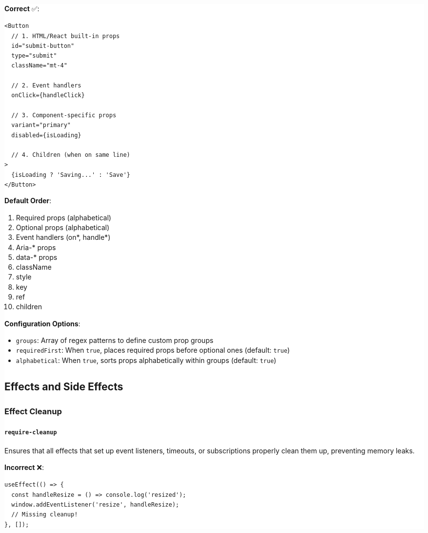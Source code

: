 **Correct** ✅:

```tsx
<Button
  // 1. HTML/React built-in props
  id="submit-button"
  type="submit"
  className="mt-4"
  
  // 2. Event handlers
  onClick={handleClick}
  
  // 3. Component-specific props
  variant="primary"
  disabled={isLoading}
  
  // 4. Children (when on same line)
>
  {isLoading ? 'Saving...' : 'Save'}
</Button>
```

**Default Order**:

1. Required props (alphabetical)
2. Optional props (alphabetical)
3. Event handlers (on*, handle*)
4. Aria-* props
5. data-* props
6. className
7. style
8. key
9. ref
10. children

**Configuration Options**:

- `groups`: Array of regex patterns to define custom prop groups
- `requiredFirst`: When `true`, places required props before optional ones (default: `true`)
- `alphabetical`: When `true`, sorts props alphabetically within groups (default: `true`)

## Effects and Side Effects

### Effect Cleanup

#### `require-cleanup`

Ensures that all effects that set up event listeners, timeouts, or subscriptions properly clean them up, preventing memory leaks.

**Incorrect** ❌:

```tsx
useEffect(() => {
  const handleResize = () => console.log('resized');
  window.addEventListener('resize', handleResize);
  // Missing cleanup!
}, []);
```
